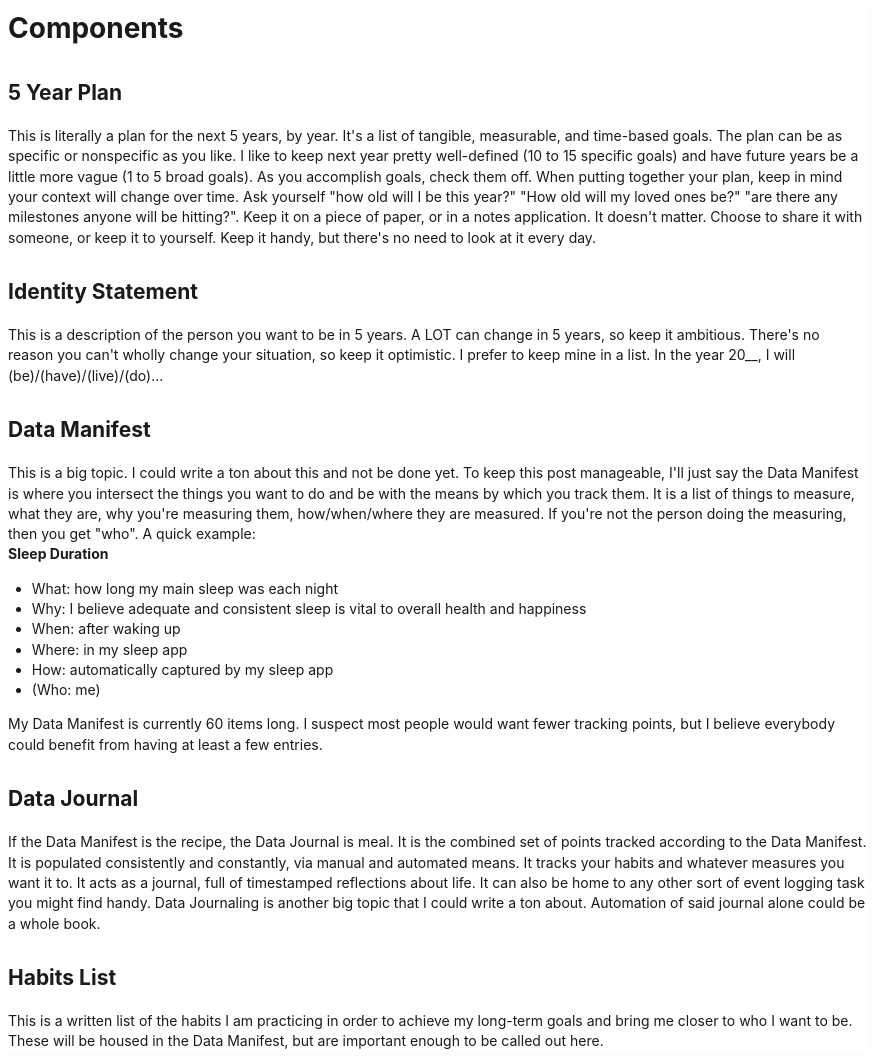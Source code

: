 # Components

## 5 Year Plan
This is literally a plan for the next 5 years, by year. It's a list of tangible, measurable, and time-based goals. The plan can be as specific or nonspecific as you like. I like to keep next year pretty well-defined (10 to 15 specific goals) and have future years be a little more vague (1 to 5 broad goals). As you accomplish goals, check them off. When putting together your plan, keep in mind your context will change over time. Ask yourself "how old will I be this year?" "How old will my loved ones be?" "are there any milestones anyone will be hitting?". Keep it on a piece of paper, or in a notes application. It doesn't matter. Choose to share it with someone, or keep it to yourself. Keep it handy, but there's no need to look at it every day.

## Identity Statement
This is a description of the person you want to be in 5 years. A LOT can change in 5 years, so keep it ambitious. There's no reason you can't wholly change your situation, so keep it optimistic. I prefer to keep mine in a list. In the year 20__, I will (be)/(have)/(live)/(do)... 

## Data Manifest
This is a big topic. I could write a ton about this and not be done yet. To keep this post manageable, I'll just say the Data Manifest is where you intersect the things you want to do and be with the means by which you track them. It is a list of things to measure, what they are, why you're measuring them, how/when/where they are measured. If you're not the person doing the measuring, then you get "who". A quick example:  
 **Sleep Duration**  
 - What: how long my main sleep was each night
 - Why: I believe adequate and consistent sleep is vital to overall health and happiness
 - When: after waking up
 - Where: in my sleep app
 - How: automatically captured by my sleep app
 - (Who: me)
 
 My Data Manifest is currently 60 items long. I suspect most people would want fewer tracking points, but I believe everybody could benefit from having at least a few entries.

## Data Journal
If the Data Manifest is the recipe, the Data Journal is meal. It is the combined set of points tracked according to the Data Manifest. It is populated consistently and constantly, via manual and automated means. It tracks your habits and whatever measures you want it to. It acts as a journal, full of timestamped reflections about life. It can also be home to any other sort of event logging task you might find handy. Data Journaling is another big topic that I could write a ton about. Automation of said journal alone could be a whole book.

## Habits List
This is a written list of the habits I am practicing in order to achieve my long-term goals and bring me closer to who I want to be. These will be housed in the Data Manifest, but are important enough to be called out here.
